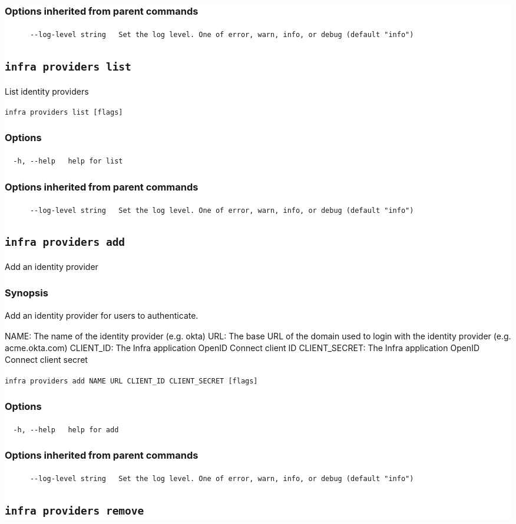 ### Options inherited from parent commands

```
      --log-level string   Set the log level. One of error, warn, info, or debug (default "info")
```

## `infra providers list`

List identity providers

```
infra providers list [flags]
```

### Options

```
  -h, --help   help for list
```

### Options inherited from parent commands

```
      --log-level string   Set the log level. One of error, warn, info, or debug (default "info")
```

## `infra providers add`

Add an identity provider

### Synopsis

Add an identity provider for users to authenticate.

NAME: The name of the identity provider (e.g. okta)
URL: The base URL of the domain used to login with the identity provider (e.g. acme.okta.com)
CLIENT_ID: The Infra application OpenID Connect client ID
CLIENT_SECRET: The Infra application OpenID Connect client secret

```
infra providers add NAME URL CLIENT_ID CLIENT_SECRET [flags]
```

### Options

```
  -h, --help   help for add
```

### Options inherited from parent commands

```
      --log-level string   Set the log level. One of error, warn, info, or debug (default "info")
```

## `infra providers remove`
